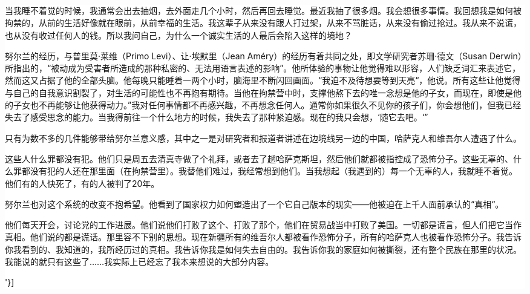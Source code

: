 

当我睡不着觉的时候，我通常会出去抽烟，去外面走几个小时，然后再回去睡觉。最近我抽了很多烟。我会想很多事情。我回想我是如何被拘禁的，从前的生活好像就在眼前，从前幸福的生活。我这辈子从来没有跟人打过架，从来不骂脏话，从来没有偷过抢过。我从来不说谎，也从没有收过任何人的钱。所以我问自己，为什么一个诚实生活的人最后会陷入这样的境地？



努尔兰的经历，与普里莫·莱维（Primo Levi）、让·埃默里（Jean Améry）的经历有着共同之处，即文学研究者苏珊·德文（Susan Derwin）所指出的，“被动成为受害者所造成的那种私密的、无法用语言表述的影响”。他所体验的事物让他觉得难以形容，人们缺乏词汇来表述它，然而这又占据了他的全部头脑。他每晚只能睡着一两个小时，脑海里不断闪回画面。“我迫不及待想要等到天亮“，他说。所有这些让他觉得与自己的自我意识割裂了，对生活的可能性也不再抱有期待。当他在拘禁营中时，支撑他熬下去的唯一念想是他的子女，而现在，即使是他的子女也不再能够让他获得动力。”我对任何事情都不再感兴趣，不再想念任何人。通常你如果很久不见你的孩子们，你会想他们，但我已经失去了感受思念的能力。当我得前往一个什么地方的时候，我失去了那种紧迫感。现在的我只会想，‘随它去吧。‘”

只有为数不多的几件能够带给努尔兰意义感，其中之一是对研究者和报道者讲述在边境线另一边的中国，哈萨克人和维吾尔人遭遇了什么。



这些人什么罪都没有犯。他们只是周五去清真寺做了个礼拜，或者去了趟哈萨克斯坦，然后他们就都被指控成了恐怖分子。这些无辜的、什么罪都没有犯的人还在那里面（在拘禁营里）。我替他们难过，我经常想到他们。当我想起（我遇到的）每一个无辜的人，我就睡不着觉。他们有的人快死了，有的人被判了20年。



努尔兰也对这个系统的改变不抱希望。他看到了国家权力如何塑造出了一个它自己版本的现实——他被迫在上千人面前承认的“真相“。



他们每天开会，讨论党的工作进展。他们说他们打败了这个、打败了那个，他们在贸易战当中打败了美国。一切都是谎言，但人们把它当作真相。他们说的都是谎话。那里容不下别的思想。现在新疆所有的维吾尔人都被看作恐怖分子，所有的哈萨克人也被看作恐怖分子。我告诉你我看到的、我知道的，我所经历过的真相。我告诉你我是如何失去自由的。我告诉你我的家庭如何被撕裂，还有整个民族在那里的状况。我能说的就只有这些了……我实际上已经忘了我本来想说的大部分内容。

'}]